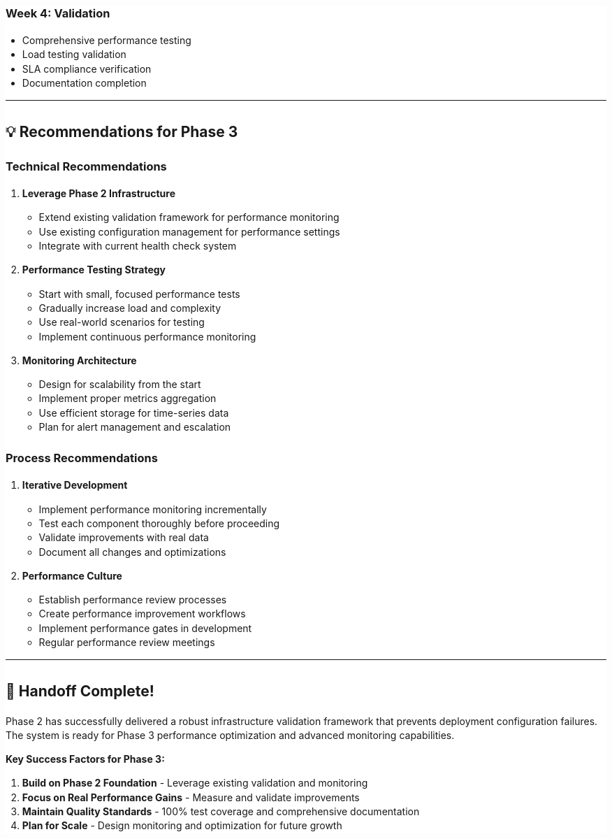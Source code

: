### **Week 4: Validation**
- Comprehensive performance testing
- Load testing validation
- SLA compliance verification
- Documentation completion

---

## 💡 Recommendations for Phase 3

### **Technical Recommendations**
1. **Leverage Phase 2 Infrastructure**
   - Extend existing validation framework for performance monitoring
   - Use existing configuration management for performance settings
   - Integrate with current health check system

2. **Performance Testing Strategy**
   - Start with small, focused performance tests
   - Gradually increase load and complexity
   - Use real-world scenarios for testing
   - Implement continuous performance monitoring

3. **Monitoring Architecture**
   - Design for scalability from the start
   - Implement proper metrics aggregation
   - Use efficient storage for time-series data
   - Plan for alert management and escalation

### **Process Recommendations**
1. **Iterative Development**
   - Implement performance monitoring incrementally
   - Test each component thoroughly before proceeding
   - Validate improvements with real data
   - Document all changes and optimizations

2. **Performance Culture**
   - Establish performance review processes
   - Create performance improvement workflows
   - Implement performance gates in development
   - Regular performance review meetings

---

## 🎉 Handoff Complete!

Phase 2 has successfully delivered a robust infrastructure validation framework that prevents deployment configuration failures. The system is ready for Phase 3 performance optimization and advanced monitoring capabilities.

**Key Success Factors for Phase 3:**
1. **Build on Phase 2 Foundation** - Leverage existing validation and monitoring
2. **Focus on Real Performance Gains** - Measure and validate improvements
3. **Maintain Quality Standards** - 100% test coverage and comprehensive documentation
4. **Plan for Scale** - Design monitoring and optimization for future growth
